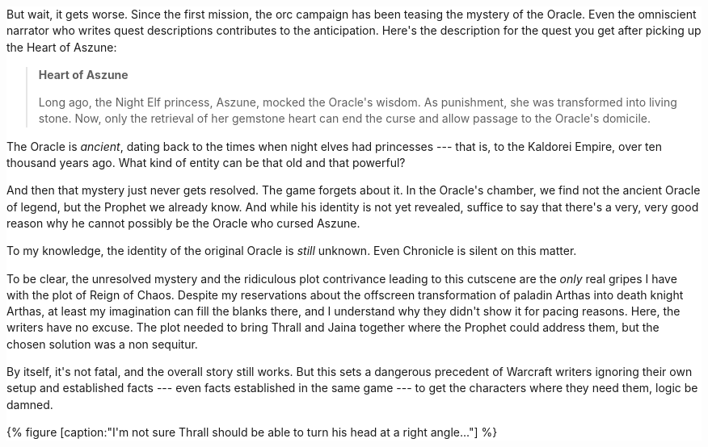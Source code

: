 But wait, it gets worse. Since the first mission, the orc campaign has been teasing the mystery of the Oracle. Even the omniscient narrator who writes quest descriptions contributes to the anticipation. Here's the description for the quest you get after picking up the Heart of Aszune:

> **Heart of Aszune**
> 
> Long ago, the Night Elf princess, Aszune, mocked the Oracle's wisdom. As punishment, she was transformed into living stone. Now, only the retrieval of her gemstone heart can end the curse and allow passage to the Oracle's domicile. 

The Oracle is *ancient*, dating back to the times when night elves had princesses --- that is, to the Kaldorei Empire, over ten thousand years ago. What kind of entity can be that old and that powerful?

And then that mystery just never gets resolved. The game forgets about it. In the Oracle's chamber, we find not the ancient Oracle of legend, but the Prophet we already know. And while his identity is not yet revealed, suffice to say that there's a very, very good reason why he cannot possibly be the Oracle who cursed Aszune.

To my knowledge, the identity of the original Oracle is *still* unknown. Even Chronicle is silent on this matter.

To be clear, the unresolved mystery and the ridiculous plot contrivance leading to this cutscene are the *only* real gripes I have with the plot of Reign of Chaos. Despite my reservations about the offscreen transformation of paladin Arthas into death knight Arthas, at least my imagination can fill the blanks there, and I understand why they didn't show it for pacing reasons. Here, the writers have no excuse. The plot needed to bring Thrall and Jaina together where the Prophet could address them, but the chosen solution was a non sequitur.

By itself, it's not fatal, and the overall story still works. But this sets a dangerous precedent of Warcraft writers ignoring their own setup and established facts --- even facts established in the same game --- to get the characters where they need them, logic be damned.

{% figure [caption:"I'm not sure Thrall should be able to turn his head at a right angle..."] %}

[^bug]: I couldn't even pick up scrolls of healing to heal my units.
[^faun]: When Shadowlands, much later, introduces [more "classic" satyr-like beings](https://warcraft.wiki.gg/wiki/Sylvar), it will be a sign that they've given up on this kind of creative reimagining and are just copying D&D wholesale, from the cosmology to the creatures.
[^satyr]: This is revealed in-game in the night elf campaign, but it's also in the manual, so I might as well mention it now.
[^items]: And also, in my bugged game, gives him back the ability to carry items.
[^fel_orcs]: They were renamed fel orcs in The Frozen Throne, and Reforged backported this name to Reign of Chaos too.
[^damage]: And that damage carries over when you gain control of the zeppelin after the cutscene ends. Attention to detail!
[^chaos_orc_units]: One consolation is that the Warsong don't build wyverns or tauren, which makes sense because they never befriended either. They also don't have any troll units, having placed their former Darkspear allies in cages that you can break to free them. Once again, gameplay and story support each other, and the gameplay advantage Thrall has in this mission supports the superiority of his vision of the Horde, going forward.